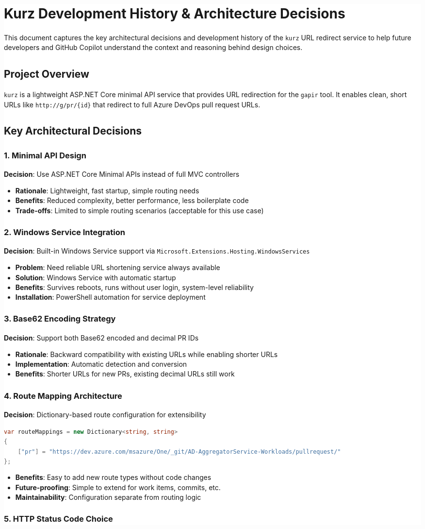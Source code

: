 # Kurz Development History & Architecture Decisions

This document captures the key architectural decisions and development history of the `kurz` URL redirect service to help future developers and GitHub Copilot understand the context and reasoning behind design choices.

## Project Overview

`kurz` is a lightweight ASP.NET Core minimal API service that provides URL redirection for the `gapir` tool. It enables clean, short URLs like `http://g/pr/{id}` that redirect to full Azure DevOps pull request URLs.

## Key Architectural Decisions

### 1. Minimal API Design

**Decision**: Use ASP.NET Core Minimal APIs instead of full MVC controllers
- **Rationale**: Lightweight, fast startup, simple routing needs
- **Benefits**: Reduced complexity, better performance, less boilerplate code
- **Trade-offs**: Limited to simple routing scenarios (acceptable for this use case)

### 2. Windows Service Integration

**Decision**: Built-in Windows Service support via `Microsoft.Extensions.Hosting.WindowsServices`
- **Problem**: Need reliable URL shortening service always available
- **Solution**: Windows Service with automatic startup
- **Benefits**: Survives reboots, runs without user login, system-level reliability
- **Installation**: PowerShell automation for service deployment

### 3. Base62 Encoding Strategy

**Decision**: Support both Base62 encoded and decimal PR IDs
- **Rationale**: Backward compatibility with existing URLs while enabling shorter URLs
- **Implementation**: Automatic detection and conversion
- **Benefits**: Shorter URLs for new PRs, existing decimal URLs still work

### 4. Route Mapping Architecture

**Decision**: Dictionary-based route configuration for extensibility
```csharp
var routeMappings = new Dictionary<string, string>
{
    ["pr"] = "https://dev.azure.com/msazure/One/_git/AD-AggregatorService-Workloads/pullrequest/"
};
```
- **Benefits**: Easy to add new route types without code changes
- **Future-proofing**: Simple to extend for work items, commits, etc.
- **Maintainability**: Configuration separate from routing logic

### 5. HTTP Status Code Choice
